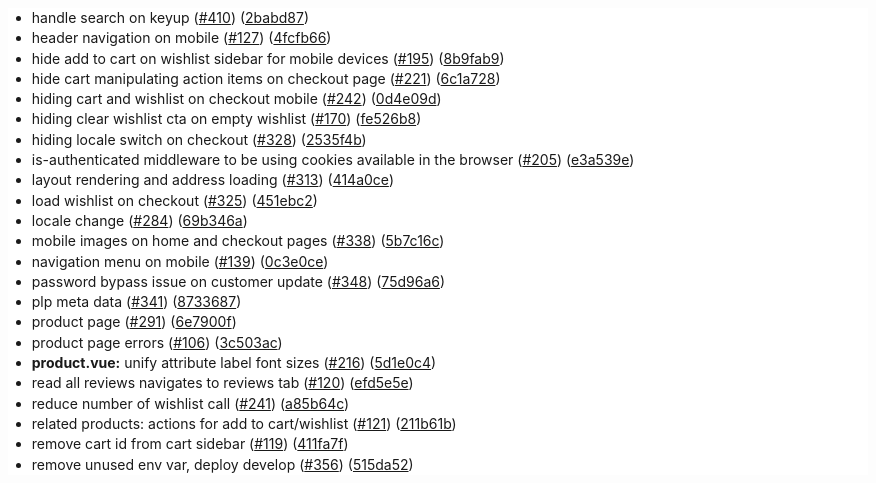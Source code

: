 * handle search on keyup ([#410](https://github.com/vuestorefront/bigcommerce/issues/410)) ([2babd87](https://github.com/vuestorefront/bigcommerce/commit/2babd870756a1744e4eacb395e1fba9086d6e7e0))
* header navigation on mobile ([#127](https://github.com/vuestorefront/bigcommerce/issues/127)) ([4fcfb66](https://github.com/vuestorefront/bigcommerce/commit/4fcfb66bdd112f5e89746a9fe8fe3b26cae6ad8a))
* hide add to cart on wishlist sidebar for mobile devices ([#195](https://github.com/vuestorefront/bigcommerce/issues/195)) ([8b9fab9](https://github.com/vuestorefront/bigcommerce/commit/8b9fab9ad7eca470b6b15c973c9fa58f65dcbd52))
* hide cart manipulating action items on checkout page ([#221](https://github.com/vuestorefront/bigcommerce/issues/221)) ([6c1a728](https://github.com/vuestorefront/bigcommerce/commit/6c1a728ef0753ed152281e2b116bcd51979a68b4))
* hiding cart and wishlist on checkout mobile ([#242](https://github.com/vuestorefront/bigcommerce/issues/242)) ([0d4e09d](https://github.com/vuestorefront/bigcommerce/commit/0d4e09d7afcb972a138029d9b602b424f7a40676))
* hiding clear wishlist cta on empty wishlist ([#170](https://github.com/vuestorefront/bigcommerce/issues/170)) ([fe526b8](https://github.com/vuestorefront/bigcommerce/commit/fe526b872e1006fbf4ffc280040826f53ba5beeb))
* hiding locale switch on checkout ([#328](https://github.com/vuestorefront/bigcommerce/issues/328)) ([2535f4b](https://github.com/vuestorefront/bigcommerce/commit/2535f4b6a724efa0ecd24c5e910ca74ce6dbd8d5))
* is-authenticated middleware to be using cookies available in the browser ([#205](https://github.com/vuestorefront/bigcommerce/issues/205)) ([e3a539e](https://github.com/vuestorefront/bigcommerce/commit/e3a539e6cec8bcdfe179df0fbd7a4ac028fcba12))
* layout rendering and address loading ([#313](https://github.com/vuestorefront/bigcommerce/issues/313)) ([414a0ce](https://github.com/vuestorefront/bigcommerce/commit/414a0ce521d668f31bb8dd58a07dc0c7f314d759))
* load wishlist on checkout ([#325](https://github.com/vuestorefront/bigcommerce/issues/325)) ([451ebc2](https://github.com/vuestorefront/bigcommerce/commit/451ebc2d14ae3e27ae5e0e7a4d34175ebe7e1281))
* locale change ([#284](https://github.com/vuestorefront/bigcommerce/issues/284)) ([69b346a](https://github.com/vuestorefront/bigcommerce/commit/69b346ab43269dfa0bcb314eb29f25dfe51f5f8d))
* mobile images on home and checkout pages ([#338](https://github.com/vuestorefront/bigcommerce/issues/338)) ([5b7c16c](https://github.com/vuestorefront/bigcommerce/commit/5b7c16c32471fa3baf14e6a744f50050330aa40e))
* navigation menu on mobile ([#139](https://github.com/vuestorefront/bigcommerce/issues/139)) ([0c3e0ce](https://github.com/vuestorefront/bigcommerce/commit/0c3e0cea82f062f4010f4d6f360bc41fbc1eec34))
* password bypass issue on customer update ([#348](https://github.com/vuestorefront/bigcommerce/issues/348)) ([75d96a6](https://github.com/vuestorefront/bigcommerce/commit/75d96a685643c322c1fd8e5f5788fc436fb0ee64))
* plp meta data ([#341](https://github.com/vuestorefront/bigcommerce/issues/341)) ([8733687](https://github.com/vuestorefront/bigcommerce/commit/8733687542df3a4e1cd5f0baf8e49bc975a141fd))
* product page ([#291](https://github.com/vuestorefront/bigcommerce/issues/291)) ([6e7900f](https://github.com/vuestorefront/bigcommerce/commit/6e7900f0b1cf4f87fa961051f37f999feddc2131))
* product page errors ([#106](https://github.com/vuestorefront/bigcommerce/issues/106)) ([3c503ac](https://github.com/vuestorefront/bigcommerce/commit/3c503acc6409e35f1d02f1b04b5cf839d451ec80))
* **product.vue:** unify attribute label font sizes ([#216](https://github.com/vuestorefront/bigcommerce/issues/216)) ([5d1e0c4](https://github.com/vuestorefront/bigcommerce/commit/5d1e0c4c3047a2ddfed1dbd2a16168b2632caff1))
* read all reviews navigates to reviews tab ([#120](https://github.com/vuestorefront/bigcommerce/issues/120)) ([efd5e5e](https://github.com/vuestorefront/bigcommerce/commit/efd5e5e0328abfc89cb4b3a0e6ab5b143edc506c))
* reduce number of wishlist call ([#241](https://github.com/vuestorefront/bigcommerce/issues/241)) ([a85b64c](https://github.com/vuestorefront/bigcommerce/commit/a85b64cc85034be9b703be90d862b9101a9ee7d3))
* related products: actions for add to cart/wishlist ([#121](https://github.com/vuestorefront/bigcommerce/issues/121)) ([211b61b](https://github.com/vuestorefront/bigcommerce/commit/211b61ba82cc3d8dc2643b4d5b66690b19e5c77d))
* remove cart id from cart sidebar ([#119](https://github.com/vuestorefront/bigcommerce/issues/119)) ([411fa7f](https://github.com/vuestorefront/bigcommerce/commit/411fa7fae9db5871f3a633525f692a01a7fcb636))
* remove unused env var, deploy develop ([#356](https://github.com/vuestorefront/bigcommerce/issues/356)) ([515da52](https://github.com/vuestorefront/bigcommerce/commit/515da52cd8de65b2f3a6ccdb46bb6e833ae12eb5))